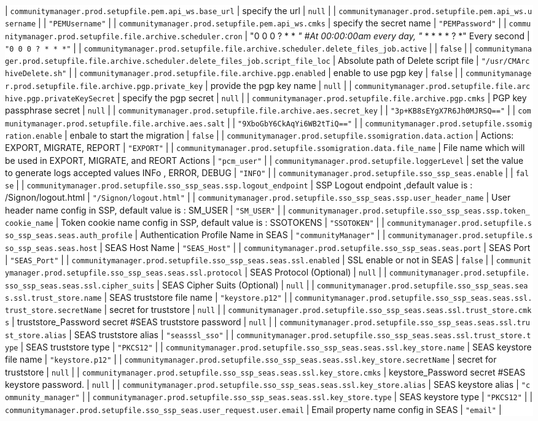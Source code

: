 | `communitymanager.prod.setupfile.pem.api_ws.base_url` | specify the url | `null` |
| `communitymanager.prod.setupfile.pem.api_ws.username` |  | `"PEMUsername"` |
| `communitymanager.prod.setupfile.pem.api_ws.cmks` | specify the secret name | `"PEMPassword"` |
| `communitymanager.prod.setupfile.file.archive.scheduler.cron` | "0 0 0 ? * * *" #At 00:00:00am every day, "* * * * * ? *" Every second | `"0 0 0 ? * * *"` |
| `communitymanager.prod.setupfile.file.archive.scheduler.delete_files_job.active` |  | `false` |
| `communitymanager.prod.setupfile.file.archive.scheduler.delete_files_job.script_file_loc` | Absolute path of Delete script file | `"/usr/CMArchiveDelete.sh"` |
| `communitymanager.prod.setupfile.file.archive.pgp.enabled` | enable to use pgp key | `false` |
| `communitymanager.prod.setupfile.file.archive.pgp.private_key` | provide the pgp key name | `null` |
| `communitymanager.prod.setupfile.file.archive.pgp.privateKeySecret` | specify the pgp secret | `null` |
| `communitymanager.prod.setupfile.file.archive.pgp.cmks` | PGP key passphrase secret | `null` |
| `communitymanager.prod.setupfile.file.archive.aes.secret_key` |  | `"3p+KB8sEYgX7R6Jh0MJRSQ=="` |
| `communitymanager.prod.setupfile.file.archive.aes.salt` |  | `"9XboGbY6CkAqYi6WB2tTiQ=="` |
| `communitymanager.prod.setupfile.ssomigration.enable` | enbale to start the migration | `false` |
| `communitymanager.prod.setupfile.ssomigration.data.action` | Actions:  EXPORT, MIGRATE, REPORT | `"EXPORT"` |
| `communitymanager.prod.setupfile.ssomigration.data.file_name` | File name which will be used in EXPORT, MIGRATE, and REORT Actions | `"pcm_user"` |
| `communitymanager.prod.setupfile.loggerLevel` | set the value to generate logs accepted values INFo , ERROR, DEBUG | `"INFO"` |
| `communitymanager.prod.setupfile.sso_ssp_seas.enable` |  | `false` |
| `communitymanager.prod.setupfile.sso_ssp_seas.ssp.logout_endpoint` | SSP Logout endpoint ,default value is : /Signon/logout.html | `"/Signon/logout.html"` |
| `communitymanager.prod.setupfile.sso_ssp_seas.ssp.user_header_name` | User header name config in SSP, default value is : SM_USER | `"SM_USER"` |
| `communitymanager.prod.setupfile.sso_ssp_seas.ssp.token_cookie_name` | Token cookie name config in SSP, default value is : SSOTOKENS | `"SSOTOKEN"` |
| `communitymanager.prod.setupfile.sso_ssp_seas.seas.auth_profile` | Authentication Profile Name in SEAS | `"communityManager"` |
| `communitymanager.prod.setupfile.sso_ssp_seas.seas.host` | SEAS Host Name | `"SEAS_Host"` |
| `communitymanager.prod.setupfile.sso_ssp_seas.seas.port` | SEAS Port | `"SEAS_Port"` |
| `communitymanager.prod.setupfile.sso_ssp_seas.seas.ssl.enabled` | SSL enable or not in SEAS | `false` |
| `communitymanager.prod.setupfile.sso_ssp_seas.seas.ssl.protocol` | SEAS Protocol (Optional) | `null` |
| `communitymanager.prod.setupfile.sso_ssp_seas.seas.ssl.cipher_suits` | SEAS Cipher Suits (Optional) | `null` |
| `communitymanager.prod.setupfile.sso_ssp_seas.seas.ssl.trust_store.name` | SEAS truststore file name | `"keystore.p12"` |
| `communitymanager.prod.setupfile.sso_ssp_seas.seas.ssl.trust_store.secretName` | secret for truststore | `null` |
| `communitymanager.prod.setupfile.sso_ssp_seas.seas.ssl.trust_store.cmks` | truststore_Password secret #SEAS truststore password | `null` |
| `communitymanager.prod.setupfile.sso_ssp_seas.seas.ssl.trust_store.alias` | SEAS truststore alias | `"seasssl_sso"` |
| `communitymanager.prod.setupfile.sso_ssp_seas.seas.ssl.trust_store.type` | SEAS truststore type | `"PKCS12"` |
| `communitymanager.prod.setupfile.sso_ssp_seas.seas.ssl.key_store.name` | SEAS keystore file name | `"keystore.p12"` |
| `communitymanager.prod.setupfile.sso_ssp_seas.seas.ssl.key_store.secretName` | secret for truststore | `null` |
| `communitymanager.prod.setupfile.sso_ssp_seas.seas.ssl.key_store.cmks` | keystore_Password secret #SEAS keystore password. | `null` |
| `communitymanager.prod.setupfile.sso_ssp_seas.seas.ssl.key_store.alias` | SEAS keystore alias | `"community_manager"` |
| `communitymanager.prod.setupfile.sso_ssp_seas.seas.ssl.key_store.type` | SEAS keystore type | `"PKCS12"` |
| `communitymanager.prod.setupfile.sso_ssp_seas.user_request.user.email` | Email property name config in SEAS | `"email"` |